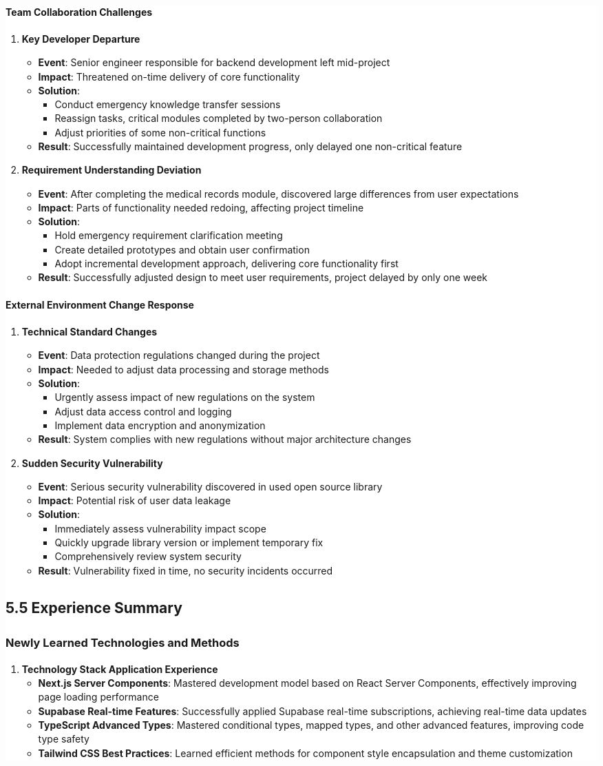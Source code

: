 #### **Team Collaboration Challenges**

1. **Key Developer Departure**
   - **Event**: Senior engineer responsible for backend development left mid-project
   - **Impact**: Threatened on-time delivery of core functionality
   - **Solution**:
     - Conduct emergency knowledge transfer sessions
     - Reassign tasks, critical modules completed by two-person collaboration
     - Adjust priorities of some non-critical functions
   - **Result**: Successfully maintained development progress, only delayed one non-critical feature

2. **Requirement Understanding Deviation**
   - **Event**: After completing the medical records module, discovered large differences from user expectations
   - **Impact**: Parts of functionality needed redoing, affecting project timeline
   - **Solution**:
     - Hold emergency requirement clarification meeting
     - Create detailed prototypes and obtain user confirmation
     - Adopt incremental development approach, delivering core functionality first
   - **Result**: Successfully adjusted design to meet user requirements, project delayed by only one week

#### **External Environment Change Response**

1. **Technical Standard Changes**
   - **Event**: Data protection regulations changed during the project
   - **Impact**: Needed to adjust data processing and storage methods
   - **Solution**:
     - Urgently assess impact of new regulations on the system
     - Adjust data access control and logging
     - Implement data encryption and anonymization
   - **Result**: System complies with new regulations without major architecture changes

2. **Sudden Security Vulnerability**
   - **Event**: Serious security vulnerability discovered in used open source library
   - **Impact**: Potential risk of user data leakage
   - **Solution**:
     - Immediately assess vulnerability impact scope
     - Quickly upgrade library version or implement temporary fix
     - Comprehensively review system security
   - **Result**: Vulnerability fixed in time, no security incidents occurred

## **5.5 Experience Summary**

### **Newly Learned Technologies and Methods**

1. **Technology Stack Application Experience**
   - **Next.js Server Components**: Mastered development model based on React Server Components, effectively improving page loading performance
   - **Supabase Real-time Features**: Successfully applied Supabase real-time subscriptions, achieving real-time data updates
   - **TypeScript Advanced Types**: Mastered conditional types, mapped types, and other advanced features, improving code type safety
   - **Tailwind CSS Best Practices**: Learned efficient methods for component style encapsulation and theme customization
